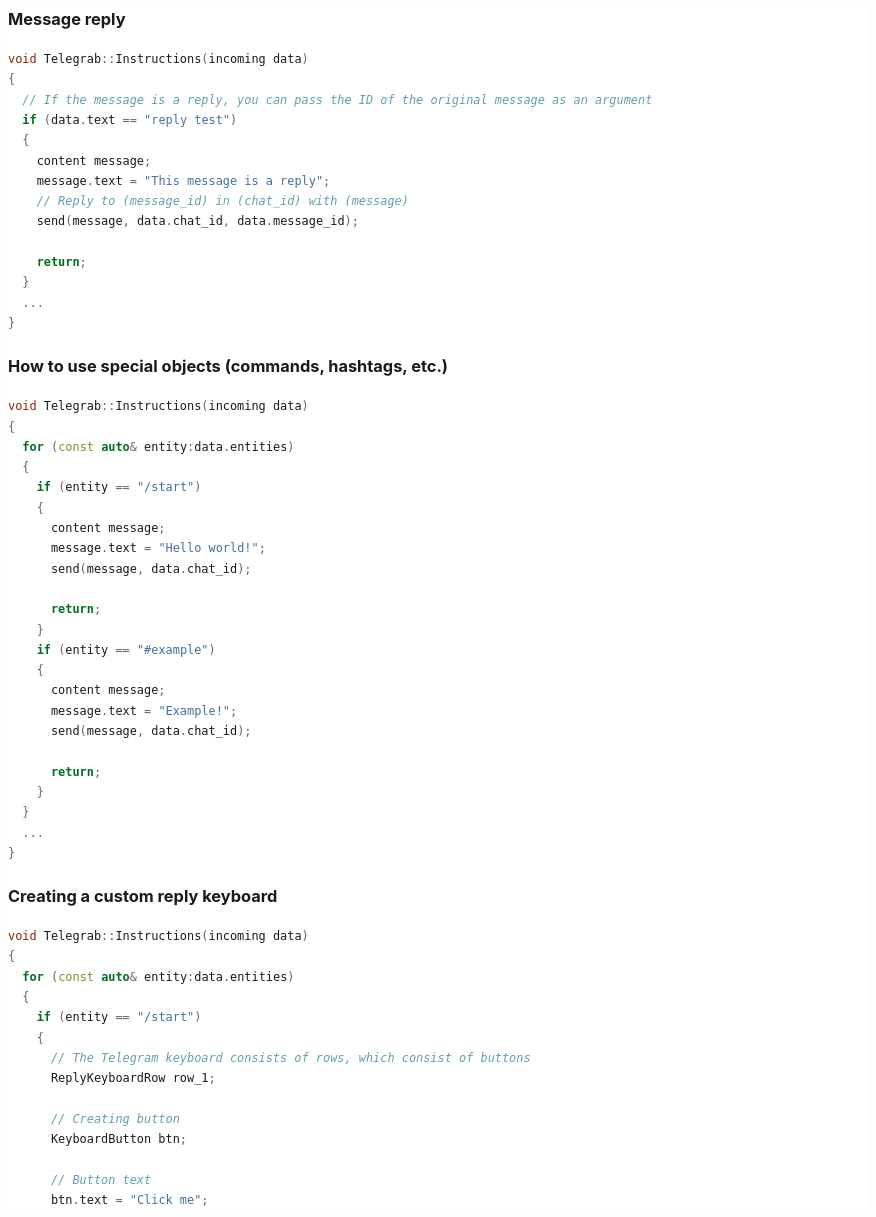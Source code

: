 ### Message reply

```C++
void Telegrab::Instructions(incoming data)
{
  // If the message is a reply, you can pass the ID of the original message as an argument
  if (data.text == "reply test")
  {
    content message;
    message.text = "This message is a reply";
    // Reply to (message_id) in (chat_id) with (message)
    send(message, data.chat_id, data.message_id);

    return;
  }
  ...
}
```

### How to use special objects (commands, hashtags, etc.)

```C++
void Telegrab::Instructions(incoming data)
{
  for (const auto& entity:data.entities)
  {
    if (entity == "/start")
    {
      content message;
      message.text = "Hello world!";
      send(message, data.chat_id);

      return;
    }
    if (entity == "#example")
    {
      content message;
      message.text = "Example!";
      send(message, data.chat_id);

      return;
    }
  }
  ...
}
```

### Creating a custom reply keyboard

```C++
void Telegrab::Instructions(incoming data)
{
  for (const auto& entity:data.entities)
  {
    if (entity == "/start")
    {
      // The Telegram keyboard consists of rows, which consist of buttons
      ReplyKeyboardRow row_1;

      // Creating button
      KeyboardButton btn;

      // Button text
      btn.text = "Click me";

```